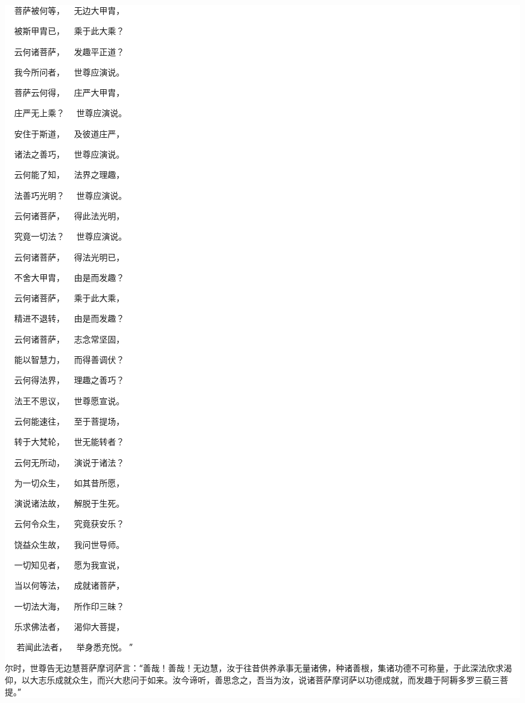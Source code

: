 &nbsp;&nbsp;&nbsp;&nbsp;菩萨被何等，&nbsp;&nbsp;&nbsp;&nbsp;无边大甲胄，

&nbsp;&nbsp;&nbsp;&nbsp;被斯甲胄已，&nbsp;&nbsp;&nbsp;&nbsp;乘于此大乘？

&nbsp;&nbsp;&nbsp;&nbsp;云何诸菩萨，&nbsp;&nbsp;&nbsp;&nbsp;发趣平正道？

&nbsp;&nbsp;&nbsp;&nbsp;我今所问者，&nbsp;&nbsp;&nbsp;&nbsp;世尊应演说。

&nbsp;&nbsp;&nbsp;&nbsp;菩萨云何得，&nbsp;&nbsp;&nbsp;&nbsp;庄严大甲胄，

&nbsp;&nbsp;&nbsp;&nbsp;庄严无上乘？ &nbsp;&nbsp;&nbsp;&nbsp;世尊应演说。

&nbsp;&nbsp;&nbsp;&nbsp;安住于斯道，&nbsp;&nbsp;&nbsp;&nbsp;及彼道庄严，

&nbsp;&nbsp;&nbsp;&nbsp;诸法之善巧，&nbsp;&nbsp;&nbsp;&nbsp;世尊应演说。

&nbsp;&nbsp;&nbsp;&nbsp;云何能了知，&nbsp;&nbsp;&nbsp;&nbsp;法界之理趣，

&nbsp;&nbsp;&nbsp;&nbsp;法善巧光明？ &nbsp;&nbsp;&nbsp;&nbsp;世尊应演说。

&nbsp;&nbsp;&nbsp;&nbsp;云何诸菩萨，&nbsp;&nbsp;&nbsp;&nbsp;得此法光明，

&nbsp;&nbsp;&nbsp;&nbsp;究竟一切法？ &nbsp;&nbsp;&nbsp;&nbsp;世尊应演说。

&nbsp;&nbsp;&nbsp;&nbsp;云何诸菩萨，&nbsp;&nbsp;&nbsp;&nbsp;得法光明已，

&nbsp;&nbsp;&nbsp;&nbsp;不舍大甲胄，&nbsp;&nbsp;&nbsp;&nbsp;由是而发趣？

&nbsp;&nbsp;&nbsp;&nbsp;云何诸菩萨，&nbsp;&nbsp;&nbsp;&nbsp;乘于此大乘，

&nbsp;&nbsp;&nbsp;&nbsp;精进不退转，&nbsp;&nbsp;&nbsp;&nbsp;由是而发趣？

&nbsp;&nbsp;&nbsp;&nbsp;云何诸菩萨，&nbsp;&nbsp;&nbsp;&nbsp;志念常坚固，

&nbsp;&nbsp;&nbsp;&nbsp;能以智慧力，&nbsp;&nbsp;&nbsp;&nbsp;而得善调伏？

&nbsp;&nbsp;&nbsp;&nbsp;云何得法界，&nbsp;&nbsp;&nbsp;&nbsp;理趣之善巧？

&nbsp;&nbsp;&nbsp;&nbsp;法王不思议，&nbsp;&nbsp;&nbsp;&nbsp;世尊愿宣说。

&nbsp;&nbsp;&nbsp;&nbsp;云何能速往，&nbsp;&nbsp;&nbsp;&nbsp;至于菩提场，

&nbsp;&nbsp;&nbsp;&nbsp;转于大梵轮，&nbsp;&nbsp;&nbsp;&nbsp;世无能转者？

&nbsp;&nbsp;&nbsp;&nbsp;云何无所动，&nbsp;&nbsp;&nbsp;&nbsp;演说于诸法？

&nbsp;&nbsp;&nbsp;&nbsp;为一切众生，&nbsp;&nbsp;&nbsp;&nbsp;如其昔所愿，

&nbsp;&nbsp;&nbsp;&nbsp;演说诸法故，&nbsp;&nbsp;&nbsp;&nbsp;解脱于生死。

&nbsp;&nbsp;&nbsp;&nbsp;云何令众生，&nbsp;&nbsp;&nbsp;&nbsp;究竟获安乐？

&nbsp;&nbsp;&nbsp;&nbsp;饶益众生故，&nbsp;&nbsp;&nbsp;&nbsp;我问世导师。

&nbsp;&nbsp;&nbsp;&nbsp;一切知见者，&nbsp;&nbsp;&nbsp;&nbsp;愿为我宣说，

&nbsp;&nbsp;&nbsp;&nbsp;当以何等法，&nbsp;&nbsp;&nbsp;&nbsp;成就诸菩萨，

&nbsp;&nbsp;&nbsp;&nbsp;一切法大海，&nbsp;&nbsp;&nbsp;&nbsp;所作印三昧？

&nbsp;&nbsp;&nbsp;&nbsp;乐求佛法者，&nbsp;&nbsp;&nbsp;&nbsp;渴仰大菩提，

&nbsp;&nbsp;&nbsp;&nbsp;  若闻此法者，&nbsp;&nbsp;&nbsp;&nbsp;举身悉充悦。 ”

尔时，世尊告无边慧菩萨摩诃萨言：“善哉！善哉！无边慧，汝于往昔供养承事无量诸佛，种诸善根，集诸功德不可称量，于此深法欣求渴仰，以大志乐成就众生，而兴大悲问于如来。汝今谛听，善思念之，吾当为汝，说诸菩萨摩诃萨以功德成就，而发趣于阿耨多罗三藐三菩提。”
